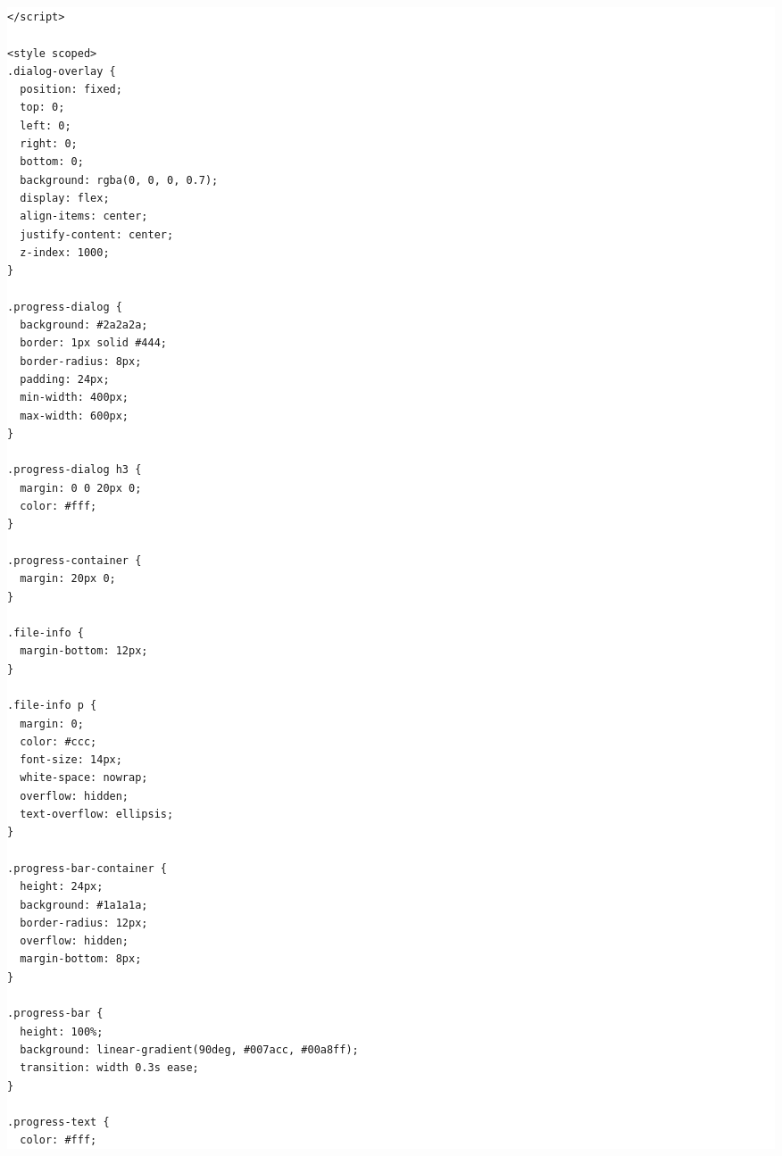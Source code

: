 ```vue
</script>

<style scoped>
.dialog-overlay {
  position: fixed;
  top: 0;
  left: 0;
  right: 0;
  bottom: 0;
  background: rgba(0, 0, 0, 0.7);
  display: flex;
  align-items: center;
  justify-content: center;
  z-index: 1000;
}

.progress-dialog {
  background: #2a2a2a;
  border: 1px solid #444;
  border-radius: 8px;
  padding: 24px;
  min-width: 400px;
  max-width: 600px;
}

.progress-dialog h3 {
  margin: 0 0 20px 0;
  color: #fff;
}

.progress-container {
  margin: 20px 0;
}

.file-info {
  margin-bottom: 12px;
}

.file-info p {
  margin: 0;
  color: #ccc;
  font-size: 14px;
  white-space: nowrap;
  overflow: hidden;
  text-overflow: ellipsis;
}

.progress-bar-container {
  height: 24px;
  background: #1a1a1a;
  border-radius: 12px;
  overflow: hidden;
  margin-bottom: 8px;
}

.progress-bar {
  height: 100%;
  background: linear-gradient(90deg, #007acc, #00a8ff);
  transition: width 0.3s ease;
}

.progress-text {
  color: #fff;
```